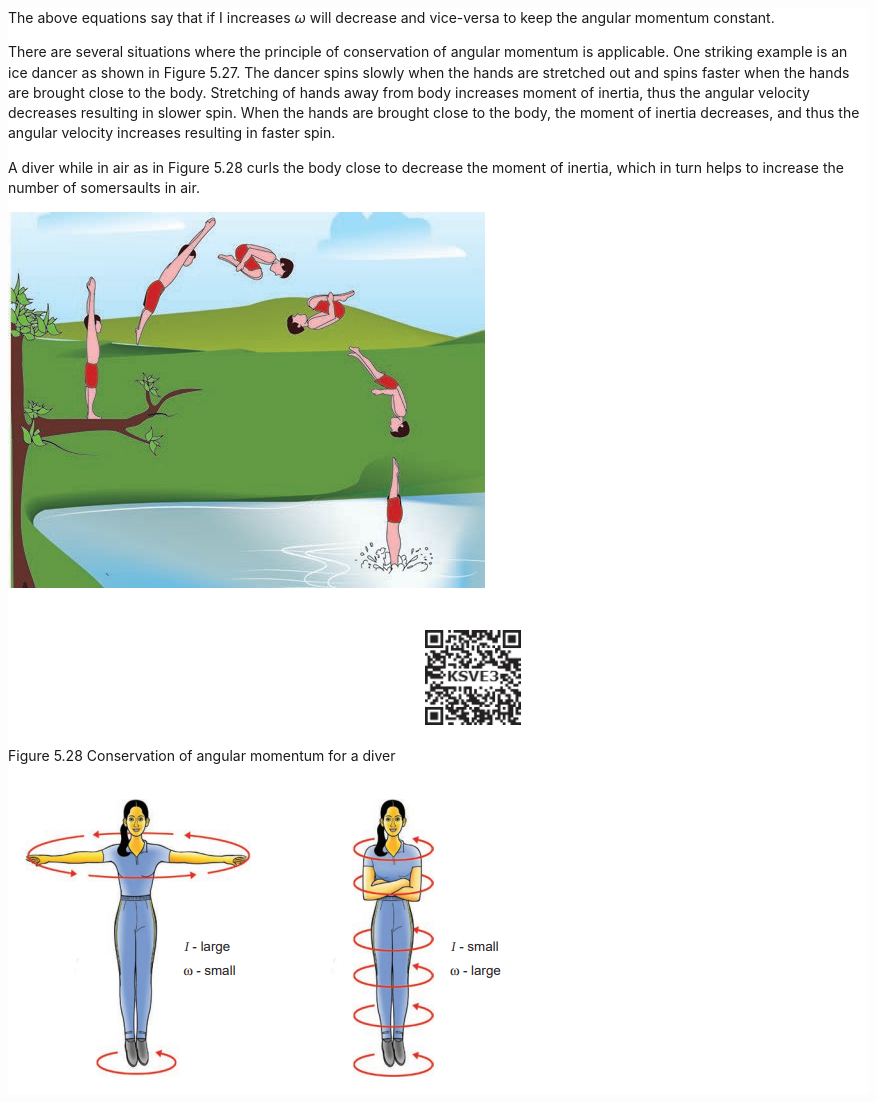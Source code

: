 The above equations say that if I increases $\omega$ will decrease and vice-versa to keep the angular momentum constant.

There are several situations where the principle of conservation of angular momentum is applicable. One striking example is an ice dancer as shown in Figure 5.27. The dancer spins slowly when the hands are stretched out and spins faster when the hands are brought close to the body. Stretching of hands away from body increases moment of inertia, thus the angular velocity decreases resulting in slower spin. When the hands are brought close to the body, the moment of inertia decreases, and thus the angular velocity increases resulting in faster spin.

A diver while in air as in Figure 5.28 curls the body close to decrease the moment of inertia, which in turn helps to increase the number of somersaults in air.

![Alt text](image_54.png)

Figure 5.28 Conservation of angular momentum for a diver
![Alt text](image-78.png)

![Alt text](image-79.png)
